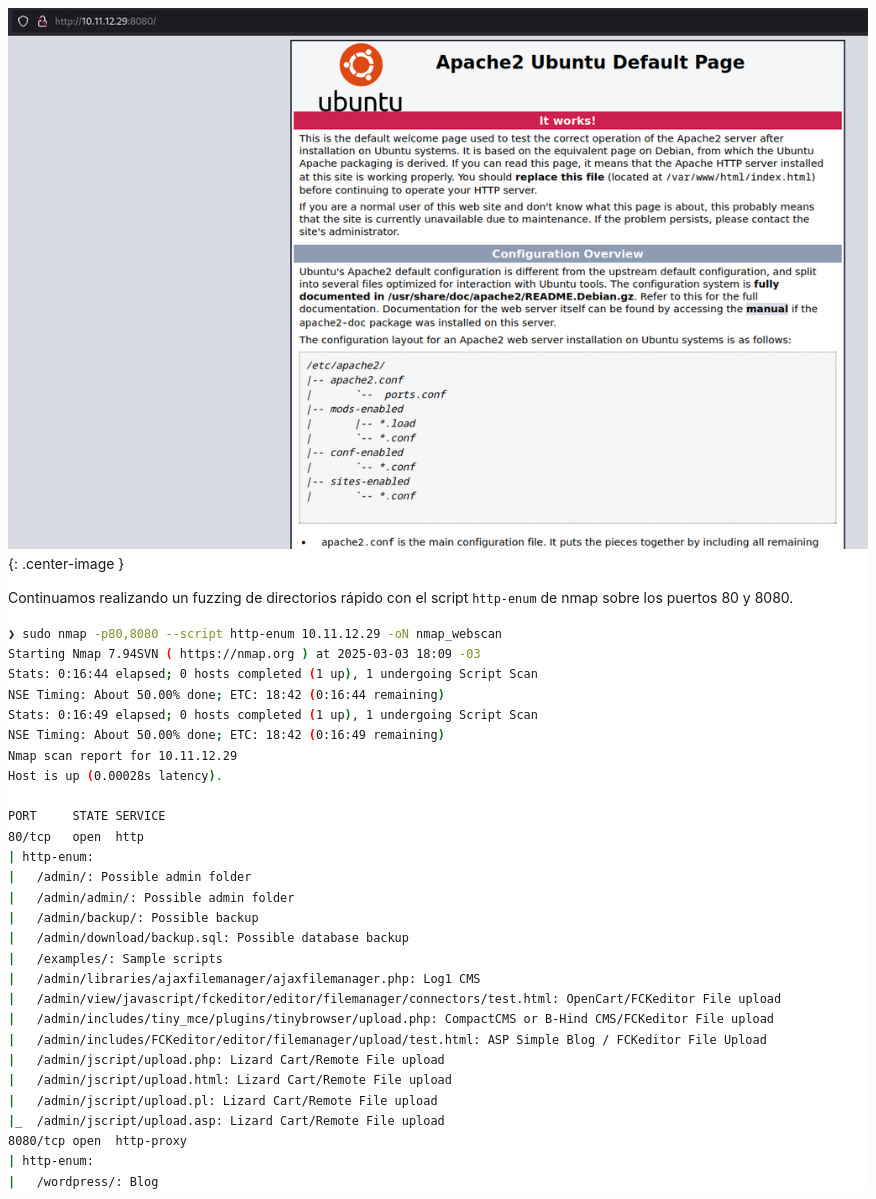 ![web8080](/assets/img/commons/vulnhub/Misdirection1/web8080.png){: .center-image }


Continuamos realizando un fuzzing de directorios rápido con el script `http-enum` de nmap sobre los puertos 80 y 8080.

```bash
❯ sudo nmap -p80,8080 --script http-enum 10.11.12.29 -oN nmap_webscan
Starting Nmap 7.94SVN ( https://nmap.org ) at 2025-03-03 18:09 -03
Stats: 0:16:44 elapsed; 0 hosts completed (1 up), 1 undergoing Script Scan
NSE Timing: About 50.00% done; ETC: 18:42 (0:16:44 remaining)
Stats: 0:16:49 elapsed; 0 hosts completed (1 up), 1 undergoing Script Scan
NSE Timing: About 50.00% done; ETC: 18:42 (0:16:49 remaining)
Nmap scan report for 10.11.12.29
Host is up (0.00028s latency).

PORT     STATE SERVICE
80/tcp   open  http
| http-enum:
|   /admin/: Possible admin folder
|   /admin/admin/: Possible admin folder
|   /admin/backup/: Possible backup
|   /admin/download/backup.sql: Possible database backup
|   /examples/: Sample scripts
|   /admin/libraries/ajaxfilemanager/ajaxfilemanager.php: Log1 CMS
|   /admin/view/javascript/fckeditor/editor/filemanager/connectors/test.html: OpenCart/FCKeditor File upload
|   /admin/includes/tiny_mce/plugins/tinybrowser/upload.php: CompactCMS or B-Hind CMS/FCKeditor File upload
|   /admin/includes/FCKeditor/editor/filemanager/upload/test.html: ASP Simple Blog / FCKeditor File Upload
|   /admin/jscript/upload.php: Lizard Cart/Remote File upload
|   /admin/jscript/upload.html: Lizard Cart/Remote File upload
|   /admin/jscript/upload.pl: Lizard Cart/Remote File upload
|_  /admin/jscript/upload.asp: Lizard Cart/Remote File upload
8080/tcp open  http-proxy
| http-enum:
|   /wordpress/: Blog
```